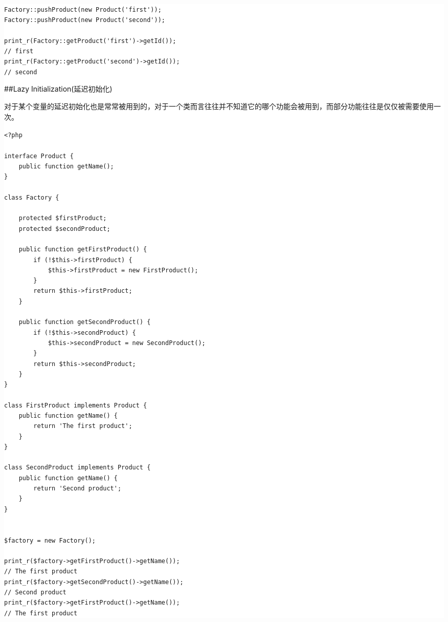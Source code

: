 	
	Factory::pushProduct(new Product('first'));
	Factory::pushProduct(new Product('second'));
	
	print_r(Factory::getProduct('first')->getId());
	// first
	print_r(Factory::getProduct('second')->getId());
	// second

##Lazy Initialization(延迟初始化)

对于某个变量的延迟初始化也是常常被用到的，对于一个类而言往往并不知道它的哪个功能会被用到，而部分功能往往是仅仅被需要使用一次。

    <?php

	interface Product {
	    public function getName();
	}
	
	class Factory {
	
	    protected $firstProduct;
	    protected $secondProduct;
	
	    public function getFirstProduct() {
	        if (!$this->firstProduct) {
	            $this->firstProduct = new FirstProduct();
	        }
	        return $this->firstProduct;
	    }
	
	    public function getSecondProduct() {
	        if (!$this->secondProduct) {
	            $this->secondProduct = new SecondProduct();
	        }
	        return $this->secondProduct;
	    }
	}
	
	class FirstProduct implements Product {
	    public function getName() {
	        return 'The first product';
	    }
	}
	
	class SecondProduct implements Product {
	    public function getName() {
	        return 'Second product';
	    }
	}
	
	
	$factory = new Factory();
	
	print_r($factory->getFirstProduct()->getName());
	// The first product
	print_r($factory->getSecondProduct()->getName());
	// Second product
	print_r($factory->getFirstProduct()->getName());
	// The first product
